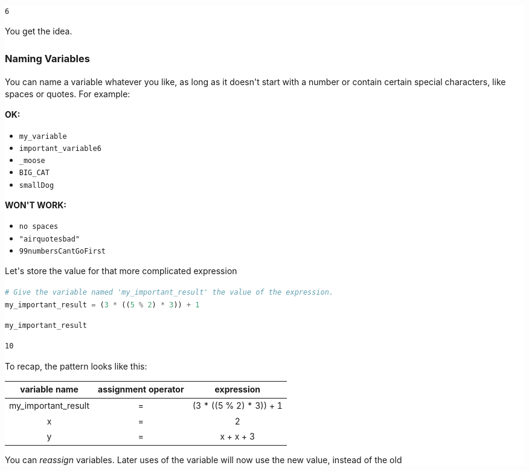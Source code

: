 


    6



You get the idea. 

### Naming Variables

You can name a variable whatever you like, as long as it doesn't start with a
number or contain certain special characters, like spaces or quotes. For
example:

**OK:**

* `my_variable`
* `important_variable6`
* `_moose`
* `BIG_CAT`
* `smallDog`

**WON'T WORK:**

* `no spaces`
* `"airquotesbad"`
* `99numbersCantGoFirst`

Let's store the value for that more complicated expression


```python
# Give the variable named 'my_important_result' the value of the expression.
my_important_result = (3 * ((5 % 2) * 3)) + 1
```


```python
my_important_result
```




    10



To recap, the pattern looks like this:

|variable name|assignment operator|expression|
|:-----:|:-----:|:-----:|
|my_important_result|=| (3 * ((5 % 2) * 3)) + 1 |
|x|=|2|
|y|=| x + x + 3 |


You can *reassign* variables. Later uses of the variable will now use the new
value, instead of the old

